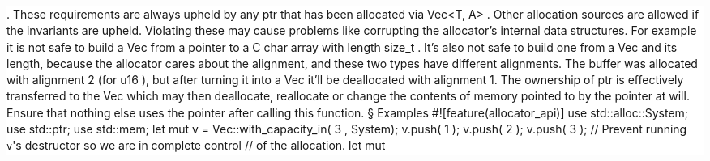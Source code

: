 .
These requirements are always upheld by any
ptr
that has been allocated
via
Vec<T, A>
. Other allocation sources are allowed if the invariants are
upheld.
Violating these may cause problems like corrupting the allocator’s
internal data structures. For example it is
not
safe
to build a
Vec<u8>
from a pointer to a C
char
array with length
size_t
.
It’s also not safe to build one from a
Vec<u16>
and its length, because
the allocator cares about the alignment, and these two types have different
alignments. The buffer was allocated with alignment 2 (for
u16
), but after
turning it into a
Vec<u8>
it’ll be deallocated with alignment 1.
The ownership of
ptr
is effectively transferred to the
Vec<T>
which may then deallocate, reallocate or change the
contents of memory pointed to by the pointer at will. Ensure
that nothing else uses the pointer after calling this
function.
§
Examples
#![feature(allocator_api)]
use
std::alloc::System;
use
std::ptr;
use
std::mem;
let
mut
v = Vec::with_capacity_in(
3
, System);
v.push(
1
);
v.push(
2
);
v.push(
3
);
// Prevent running `v`'s destructor so we are in complete control
// of the allocation.
let
mut
